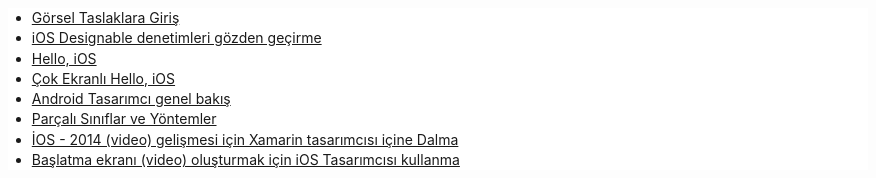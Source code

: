 - [Görsel Taslaklara Giriş](~/ios/user-interface/storyboards/index.md)
- [iOS Designable denetimleri gözden geçirme](~/ios/user-interface/designer/ios-designable-controls-walkthrough.md)
- [Hello, iOS](~/ios/get-started/hello-ios/index.md)
- [Çok Ekranlı Hello, iOS ](~/ios/get-started/hello-ios-multiscreen/index.md)
- [Android Tasarımcı genel bakış](~/android/user-interface/android-designer/index.md)
- [Parçalı Sınıflar ve Yöntemler](https://docs.microsoft.com/dotnet/csharp/programming-guide/classes-and-structs/partial-classes-and-methods)
- [İOS - 2014 (video) gelişmesi için Xamarin tasarımcısı içine Dalma](https://www.youtube.com/watch?v=W4H9uLjoEjM)
- [Başlatma ekranı (video) oluşturmak için iOS Tasarımcısı kullanma](https://university.xamarin.com/lightninglectures/using-the-ios-designer-to-create-a-launch-screen)
